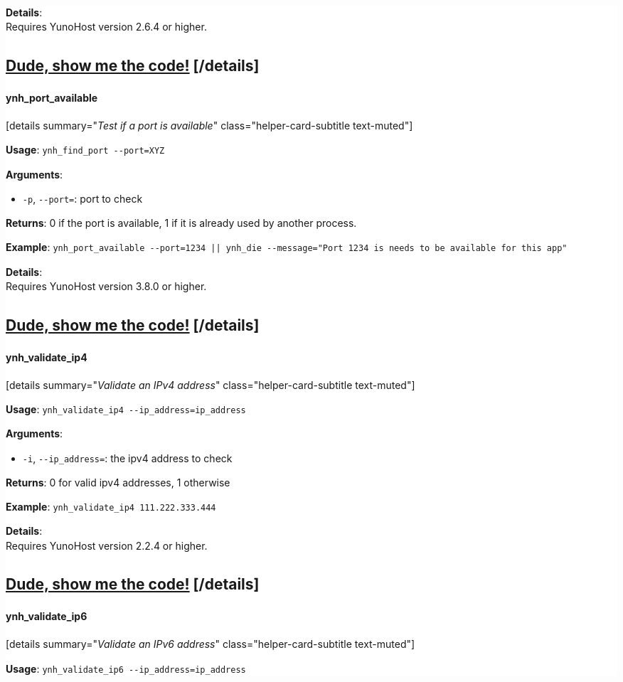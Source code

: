 **Details**:<br/>
Requires YunoHost version 2.6.4 or higher.



[Dude, show me the code!](https://github.com/YunoHost/yunohost/blob/9b89f66bba2465c57ad82d841a64882e446ee6f9/helpers/network#L12)
[/details]
----------------

#### ynh_port_available
[details summary="<i>Test if a port is available</i>" class="helper-card-subtitle text-muted"]

**Usage**: `ynh_find_port --port=XYZ`

**Arguments**:
- `-p`, `--port=`: port to check

**Returns**: 0 if the port is available, 1 if it is already used by another process.

**Example**: `ynh_port_available --port=1234 || ynh_die --message="Port 1234 is needs to be available for this app"`

**Details**:<br/>
Requires YunoHost version 3.8.0 or higher.



[Dude, show me the code!](https://github.com/YunoHost/yunohost/blob/9b89f66bba2465c57ad82d841a64882e446ee6f9/helpers/network#L36)
[/details]
----------------

#### ynh_validate_ip4
[details summary="<i>Validate an IPv4 address</i>" class="helper-card-subtitle text-muted"]

**Usage**: `ynh_validate_ip4 --ip_address=ip_address`

**Arguments**:
- `-i`, `--ip_address=`: the ipv4 address to check

**Returns**: 0 for valid ipv4 addresses, 1 otherwise

**Example**: `ynh_validate_ip4 111.222.333.444`

**Details**:<br/>
Requires YunoHost version 2.2.4 or higher.



[Dude, show me the code!](https://github.com/YunoHost/yunohost/blob/9b89f66bba2465c57ad82d841a64882e446ee6f9/helpers/network#L99)
[/details]
----------------

#### ynh_validate_ip6
[details summary="<i>Validate an IPv6 address</i>" class="helper-card-subtitle text-muted"]

**Usage**: `ynh_validate_ip6 --ip_address=ip_address`
